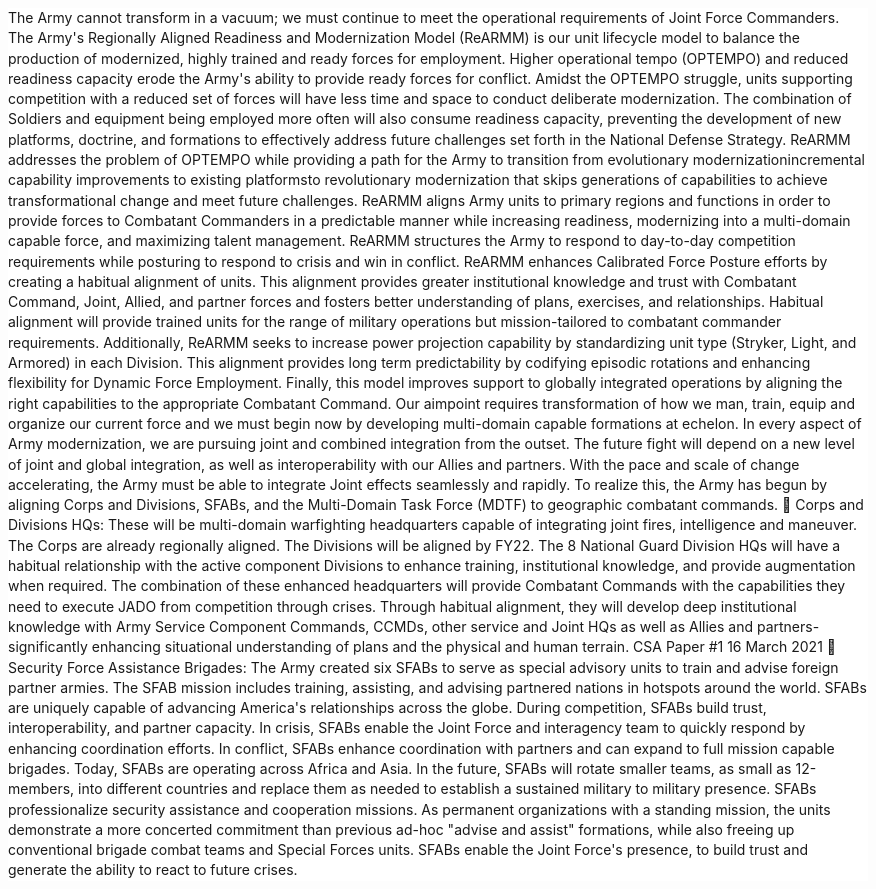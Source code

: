 The Army cannot transform in a vacuum; we must continue to meet the operational requirements of Joint Force Commanders. The Army's Regionally Aligned Readiness and Modernization Model (ReARMM) is our unit lifecycle model to balance the production of modernized, highly trained and ready forces for employment.
Higher operational tempo (OPTEMPO) and reduced readiness capacity erode the Army's ability to provide ready forces for conflict. Amidst the OPTEMPO struggle, units supporting competition with a reduced set of forces will have less time and space to conduct deliberate modernization. The combination of Soldiers and equipment being employed more often will also consume readiness capacity, preventing the development of new platforms, doctrine, and formations to effectively address future challenges set forth in the National Defense Strategy. ReARMM addresses the problem of OPTEMPO while providing a path for the Army to transition from evolutionary modernizationincremental capability improvements to existing platformsto revolutionary modernization that skips generations of capabilities to achieve transformational change and meet future challenges.
ReARMM aligns Army units to primary regions and functions in order to provide forces to Combatant Commanders in a predictable manner while increasing readiness, modernizing into a multi-domain capable force, and maximizing talent management. ReARMM structures the Army to respond to day-to-day competition requirements while posturing to respond to crisis and win in conflict.
ReARMM enhances Calibrated Force Posture efforts by creating a habitual alignment of units. This alignment provides greater institutional knowledge and trust with Combatant Command, Joint, Allied, and partner forces and fosters better understanding of plans, exercises, and relationships. Habitual alignment will provide trained units for the range of military operations but mission-tailored to combatant commander requirements. Additionally, ReARMM seeks to increase power projection capability by standardizing unit type (Stryker, Light, and Armored) in each Division. This alignment provides long term predictability by codifying episodic rotations and enhancing flexibility for Dynamic Force Employment. Finally, this model improves support to globally integrated operations by aligning the right capabilities to the appropriate Combatant Command.
Our aimpoint requires transformation of how we man, train, equip and organize our current force and we must begin now by developing multi-domain capable formations at echelon. In every aspect of Army modernization, we are pursuing joint and combined integration from the outset. The future fight will depend on a new level of joint and global integration, as well as interoperability with our Allies and partners. With the pace and scale of change accelerating, the Army must be able to integrate Joint effects seamlessly and rapidly. To realize this, the Army has begun by aligning Corps and Divisions, SFABs, and the Multi-Domain Task Force (MDTF) to geographic combatant commands.
 Corps and Divisions HQs: These will be multi-domain warfighting headquarters capable of integrating joint fires, intelligence and maneuver. The Corps are already regionally aligned. The Divisions will be aligned by FY22. The 8 National Guard Division HQs will have a habitual relationship with the active component Divisions to enhance training, institutional knowledge, and provide augmentation when required. The combination of these enhanced headquarters will provide Combatant Commands with the capabilities they need to execute JADO from competition through crises. Through habitual alignment, they will develop deep institutional knowledge with Army Service Component Commands, CCMDs, other service and Joint HQs as well as Allies and partners-significantly enhancing situational understanding of plans and the physical and human terrain. CSA Paper #1 16 March 2021
 Security Force Assistance Brigades: The Army created six SFABs to serve as special advisory units to train and advise foreign partner armies. The SFAB mission includes training, assisting, and advising partnered nations in hotspots around the world.
SFABs are uniquely capable of advancing America's relationships across the globe. During competition, SFABs build trust, interoperability, and partner capacity. In crisis, SFABs enable the Joint Force and interagency team to quickly respond by enhancing coordination efforts. In conflict, SFABs enhance coordination with partners and can expand to full mission capable brigades.
Today, SFABs are operating across Africa and Asia. In the future, SFABs will rotate smaller teams, as small as 12-members, into different countries and replace them as needed to establish a sustained military to military presence.
SFABs professionalize security assistance and cooperation missions. As permanent organizations with a standing mission, the units demonstrate a more concerted commitment than previous ad-hoc "advise and assist" formations, while also freeing up conventional brigade combat teams and Special Forces units. SFABs enable the Joint Force's presence, to build trust and generate the ability to react to future crises.